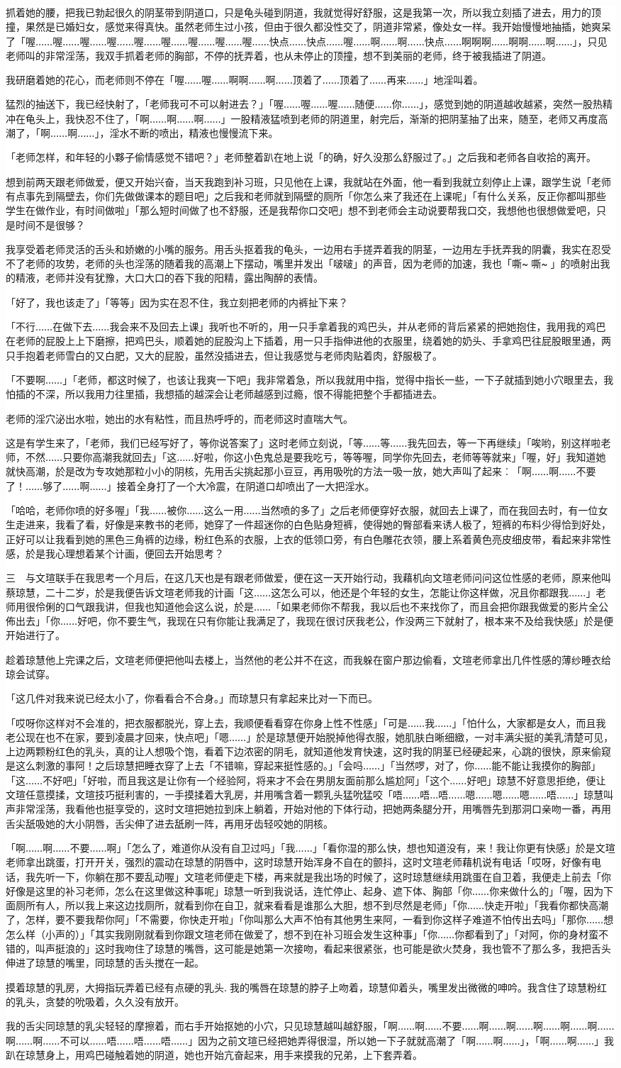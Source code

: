 抓着她的腰，把我已勃起很久的阴茎带到阴道口，只是龟头碰到阴道，我就觉得好舒服，这是我第一次，所以我立刻插了进去，用力的顶撞，果然是已婚妇女，感觉来得真快。虽然老师生过小孩，但由于很久都没性交了，阴道非常紧，像处女一样。我开始慢慢地抽插，她爽呆了「喔……喔……喔……喔……喔……喔……喔……喔……喔……快点……快点……喔……啊……啊……快点……啊啊啊……啊啊……啊……」，只见老师叫的非常淫荡，我双手抓着老师的胸部，不停的抚弄着，也从未停止的顶撞，想不到美丽的老师，终于被我插进了阴道。

我研磨着她的花心，而老师则不停在「喔……喔……啊啊……啊……顶着了……顶着了……再来……」地淫叫着。

猛烈的抽送下，我已经快射了，「老师我可不可以射进去？」「喔……喔……喔……随便……你……」，感觉到她的阴道越收越紧，突然一股热精冲在龟头上，我快忍不住了，「啊……啊……啊……」一股精液猛喷到老师的阴道里，射完后，渐渐的把阴茎抽了出来，随至，老师又再度高潮了，「啊……啊……」，淫水不断的喷出，精液也慢慢流下来。

「老师怎样，和年轻的小夥子偷情感觉不错吧？」老师整着趴在地上说「的确，好久没那么舒服过了。」之后我和老师各自收拾的离开。

想到前两天跟老师做爱，便又开始兴奋，当天我跑到补习班，只见他在上课，我就站在外面，他一看到我就立刻停止上课，跟学生说「老师有点事先到隔壁去，你们先做做课本的题目吧」之后我和老师就到隔壁的厕所「你怎么来了我还在上课呢」「有什么关系，反正你都叫那些学生在做作业，有时间做啦」「那么短时间做了也不舒服，还是我帮你口交吧」想不到老师会主动说要帮我口交，我想他也很想做爱吧，只是时间不是很够？

我享受着老师灵活的舌头和娇嫩的小嘴的服务。用舌头抠着我的龟头，一边用右手搓弄着我的阴茎，一边用左手抚弄我的阴囊，我实在忍受不了老师的攻势，老师的头也淫荡的随着我的高潮上下摆动，嘴里并发出「啵啵」的声音，因为老师的加速，我也「嘶~ 嘶~ 」的喷射出我的精液，老师并没有犹豫，大口大口的吞下我的阳精，露出陶醉的表情。

「好了，我也该走了」「等等」因为实在忍不住，我立刻把老师的内裤扯下来？

「不行……在做下去……我会来不及回去上课」我听也不听的，用一只手拿着我的鸡巴头，并从老师的背后紧紧的把她抱住，我用我的鸡巴在老师的屁股上上下磨擦，把鸡巴头，顺着她的屁股沟上下插着，用一只手指伸进他的衣服里，绕着她的奶头、手拿鸡巴往屁股眼里通，两只手抱着老师雪白的又白肥，又大的屁股，虽然没插进去，但让我感觉与老师肉贴着肉，舒服极了。

「不要啊……」「老师，都这时候了，也该让我爽一下吧」我非常着急，所以我就用中指，觉得中指长一些，一下子就插到她小穴眼里去，我怕插的不深，所以我用力往里插，我想插的越深会让老师越感到过瘾，恨不得能把整个手都插进去。

老师的淫穴泌出水啦，她出的水有粘性，而且热呼呼的，而老师这时直喘大气。

这是有学生来了，「老师，我们已经写好了，等你说答案了」这时老师立刻说，「等……等……我先回去，等一下再继续」「唉哟，别这样啦老师，不然……只要你高潮我就回去」「这……好啦，你这小色鬼总是要我吃亏，等等喔，同学你先回去，老师等等就来」「喔，好」我知道她就快高潮，於是改为专攻她那粒小小的阴核，先用舌尖挑起那小豆豆，再用吸吮的方法一吸一放，她大声叫了起来︰「啊……啊……不要了！……够了……啊……」接着全身打了一个大冷震，在阴道口却喷出了一大把淫水。

「哈哈，老师你喷的好多喔」「我……被你……这么一用……当然喷的多了」之后老师便穿好衣服，就回去上课了，而在我回去时，有一位女生走进来，我看了看，好像是来教书的老师，她穿了一件超迷你的白色贴身短裤，使得她的臀部看来诱人极了，短裤的布料少得恰到好处，正好可以让我看到她的黑色三角裤的边缘，粉红色系的衣服，上衣的低领口旁，有白色雕花衣领，腰上系着黄色亮皮细皮带，看起来非常性感，於是我心理想着某个计画，便回去开始思考？

三　与文瑄联手在我思考一个月后，在这几天也是有跟老师做爱，便在这一天开始行动，我藉机向文瑄老师问问这位性感的老师，原来他叫蔡琼慧，二十二岁，於是我便告诉文瑄老师我的计画「这……这怎么可以，他还是个年轻的女生，怎能让你这样做，况且你都跟我……」老师用很伶俐的口气跟我讲，但我也知道他会这么说，於是……「如果老师你不帮我，我以后也不来找你了，而且会把你跟我做爱的影片全公佈出去」「你……好吧，你不要生气，我现在只有你能让我满足了，我现在很讨厌我老公，作没两三下就射了，根本来不及给我快感」於是便开始进行了。

趁着琼慧他上完课之后，文瑄老师便把他叫去楼上，当然他的老公并不在这，而我躲在窗户那边偷看，文瑄老师拿出几件性感的薄纱睡衣给琼会试穿。

「这几件对我来说已经太小了，你看看合不合身。」而琼慧只有拿起来比对一下而已。

「哎呀你这样对不会准的，把衣服都脱光，穿上去，我顺便看看穿在你身上性不性感」「可是……我……」「怕什么，大家都是女人，而且我老公现在也不在家，要到凌晨才回来，快点吧」「嗯……」於是琼慧便开始脱掉他得衣服，她肌肤白晰细緻，一对丰满尖挺的美乳清楚可见，上边两颗粉红色的乳头，真的让人想吸个饱，看着下边浓密的阴毛，就知道他发育快速，这时我的阴茎已经硬起来，心跳的很快，原来偷窥是这么刺激的事阿！之后琼慧把睡衣穿了上去「不错嘛，穿起来挺性感的。」「会吗……」「当然啰，对了，你……能不能让我摸你的胸部」「这……不好吧」「好啦，而且我这是让你有一个经验阿，将来才不会在男朋友面前那么尴尬阿」「这个……好吧」琼慧不好意思拒绝，便让文瑄任意摸揉，文瑄技巧挺利害的，一手摸揉着大乳房，并用嘴含着一颗乳头猛吮猛咬「唔……唔…唔……嗯……嗯……嗯……唔……」琼慧叫声非常淫荡，我看他也挺享受的，这时文瑄把她拉到床上躺着，开始对他的下体行动，把她两条腿分开，用嘴唇先到那洞口亲吻一番，再用舌尖舐吸她的大小阴唇，舌尖伸了进去舐刷一阵，再用牙齿轻咬她的阴核。

「啊……啊……不要……啊」「怎么了，难道你从没有自卫过吗」「我……」「看你湿的那么快，想也知道没有，来！我让你更有快感」於是文瑄老师拿出跳蛋，打开开关，强烈的震动在琼慧的阴唇中，这时琼慧开始浑身不自在的颤抖，这时文瑄老师藉机说有电话「哎呀，好像有电话，我先听一下，你躺在那不要乱动喔」文瑄老师便走下楼，再来就是我出场的时候了，这时琼慧继续用跳蛋在自卫着，我便走上前去「你好像是这里的补习老师，怎么在这里做这种事呢」琼慧一听到我说话，连忙停止、起身、遮下体、胸部「你……你来做什么的」「喔，因为下面厕所有人，所以我上来这边找厕所，就看到你在自卫，就来看看是谁那么大胆，想不到尽然是老师」「你……快走开啦」「我看你都快高潮了，怎样，要不要我帮你阿」「不需要，你快走开啦」「你叫那么大声不怕有其他男生来阿，一看到你这样子难道不怕传出去吗」「那你……想怎么样（小声的）」「其实我刚刚就看到你跟文瑄老师在做爱了，想不到在补习班会发生这种事」「你……你都看到了」「对阿，你的身材蛮不错的，叫声挺浪的」这时我吻住了琼慧的嘴唇，这可能是她第一次接吻，看起来很紧张，也可能是欲火焚身，我也管不了那么多，我把舌头伸进了琼慧的嘴里，同琼慧的舌头搅在一起。

摸着琼慧的乳房，大拇指玩弄着已经有点硬的乳头. 我的嘴唇在琼慧的脖子上吻着，琼慧仰着头，嘴里发出微微的呻吟。我含住了琼慧粉红的乳头，贪婪的吮吸着，久久没有放开。

我的舌尖同琼慧的乳尖轻轻的摩擦着，而右手开始抠她的小穴，只见琼慧越叫越舒服，「啊……啊……不要……啊……啊……啊……啊……啊……啊……啊……不可以……唔……唔……唔……」因为之前文瑄已经把她弄得很湿，所以她一下子就就高潮了「啊……啊……」，「啊……啊……」我趴在琼慧身上，用鸡巴碰触着她的阴道，她也开始亢奋起来，用手来摸我的兄弟，上下套弄着。
